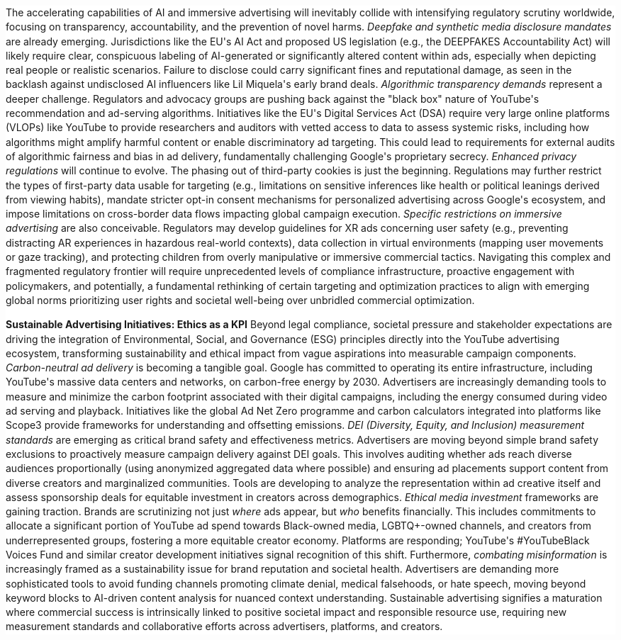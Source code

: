 The accelerating capabilities of AI and immersive advertising will inevitably collide with intensifying regulatory scrutiny worldwide, focusing on transparency, accountability, and the prevention of novel harms. *Deepfake and synthetic media disclosure mandates* are already emerging. Jurisdictions like the EU's AI Act and proposed US legislation (e.g., the DEEPFAKES Accountability Act) will likely require clear, conspicuous labeling of AI-generated or significantly altered content within ads, especially when depicting real people or realistic scenarios. Failure to disclose could carry significant fines and reputational damage, as seen in the backlash against undisclosed AI influencers like Lil Miquela's early brand deals. *Algorithmic transparency demands* represent a deeper challenge. Regulators and advocacy groups are pushing back against the "black box" nature of YouTube's recommendation and ad-serving algorithms. Initiatives like the EU's Digital Services Act (DSA) require very large online platforms (VLOPs) like YouTube to provide researchers and auditors with vetted access to data to assess systemic risks, including how algorithms might amplify harmful content or enable discriminatory ad targeting. This could lead to requirements for external audits of algorithmic fairness and bias in ad delivery, fundamentally challenging Google's proprietary secrecy. *Enhanced privacy regulations* will continue to evolve. The phasing out of third-party cookies is just the beginning. Regulations may further restrict the types of first-party data usable for targeting (e.g., limitations on sensitive inferences like health or political leanings derived from viewing habits), mandate stricter opt-in consent mechanisms for personalized advertising across Google's ecosystem, and impose limitations on cross-border data flows impacting global campaign execution. *Specific restrictions on immersive advertising* are also conceivable. Regulators may develop guidelines for XR ads concerning user safety (e.g., preventing distracting AR experiences in hazardous real-world contexts), data collection in virtual environments (mapping user movements or gaze tracking), and protecting children from overly manipulative or immersive commercial tactics. Navigating this complex and fragmented regulatory frontier will require unprecedented levels of compliance infrastructure, proactive engagement with policymakers, and potentially, a fundamental rethinking of certain targeting and optimization practices to align with emerging global norms prioritizing user rights and societal well-being over unbridled commercial optimization.

**Sustainable Advertising Initiatives: Ethics as a KPI**
Beyond legal compliance, societal pressure and stakeholder expectations are driving the integration of Environmental, Social, and Governance (ESG) principles directly into the YouTube advertising ecosystem, transforming sustainability and ethical impact from vague aspirations into measurable campaign components. *Carbon-neutral ad delivery* is becoming a tangible goal. Google has committed to operating its entire infrastructure, including YouTube's massive data centers and networks, on carbon-free energy by 2030. Advertisers are increasingly demanding tools to measure and minimize the carbon footprint associated with their digital campaigns, including the energy consumed during video ad serving and playback. Initiatives like the global Ad Net Zero programme and carbon calculators integrated into platforms like Scope3 provide frameworks for understanding and offsetting emissions. *DEI (Diversity, Equity, and Inclusion) measurement standards* are emerging as critical brand safety and effectiveness metrics. Advertisers are moving beyond simple brand safety exclusions to proactively measure campaign delivery against DEI goals. This involves auditing whether ads reach diverse audiences proportionally (using anonymized aggregated data where possible) and ensuring ad placements support content from diverse creators and marginalized communities. Tools are developing to analyze the representation within ad creative itself and assess sponsorship deals for equitable investment in creators across demographics. *Ethical media investment* frameworks are gaining traction. Brands are scrutinizing not just *where* ads appear, but *who* benefits financially. This includes commitments to allocate a significant portion of YouTube ad spend towards Black-owned media, LGBTQ+-owned channels, and creators from underrepresented groups, fostering a more equitable creator economy. Platforms are responding; YouTube's #YouTubeBlack Voices Fund and similar creator development initiatives signal recognition of this shift. Furthermore, *combating misinformation* is increasingly framed as a sustainability issue for brand reputation and societal health. Advertisers are demanding more sophisticated tools to avoid funding channels promoting climate denial, medical falsehoods, or hate speech, moving beyond keyword blocks to AI-driven content analysis for nuanced context understanding. Sustainable advertising signifies a maturation where commercial success is intrinsically linked to positive societal impact and responsible resource use, requiring new measurement standards and collaborative efforts across advertisers, platforms, and creators.
